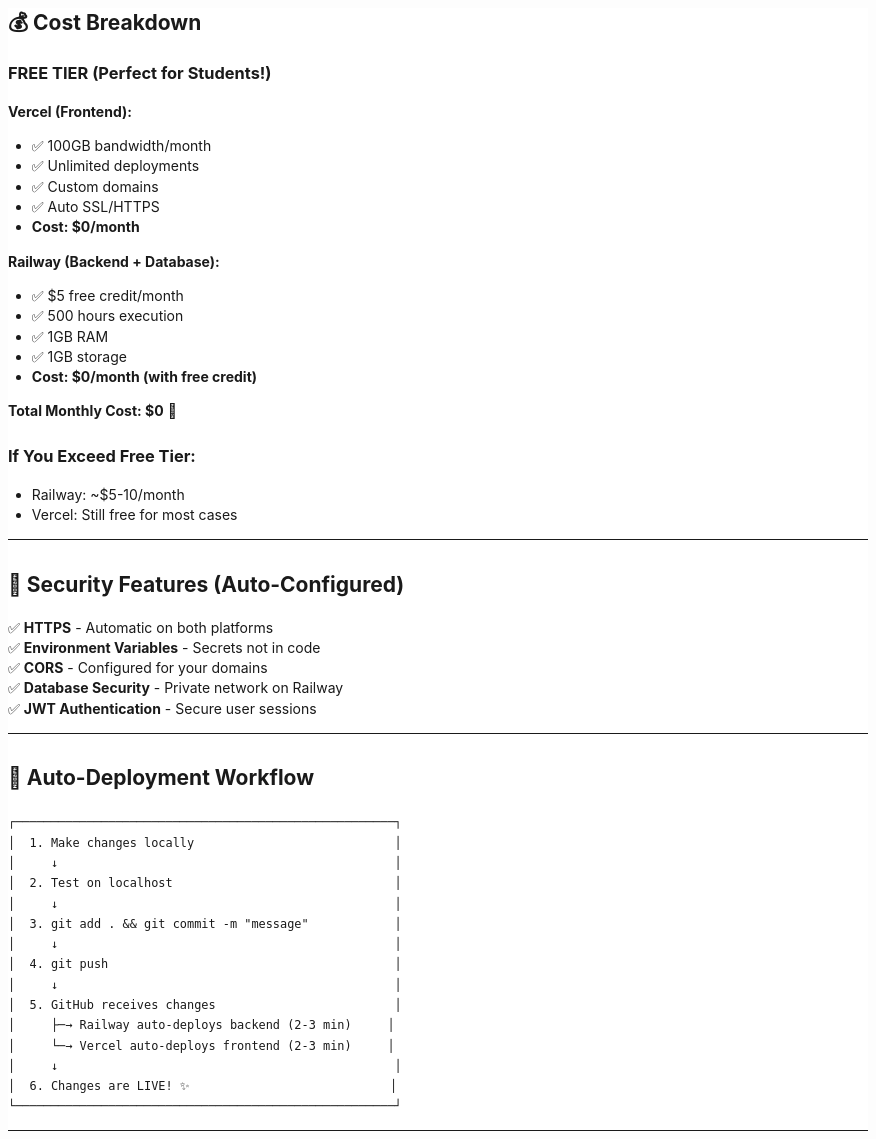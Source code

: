 ## 💰 Cost Breakdown

### FREE TIER (Perfect for Students!)

**Vercel (Frontend):**
- ✅ 100GB bandwidth/month
- ✅ Unlimited deployments
- ✅ Custom domains
- ✅ Auto SSL/HTTPS
- **Cost: $0/month**

**Railway (Backend + Database):**
- ✅ $5 free credit/month
- ✅ 500 hours execution
- ✅ 1GB RAM
- ✅ 1GB storage
- **Cost: $0/month (with free credit)**

**Total Monthly Cost: $0** 🎉

### If You Exceed Free Tier:
- Railway: ~$5-10/month
- Vercel: Still free for most cases

---

## 🔐 Security Features (Auto-Configured)

✅ **HTTPS** - Automatic on both platforms  
✅ **Environment Variables** - Secrets not in code  
✅ **CORS** - Configured for your domains  
✅ **Database Security** - Private network on Railway  
✅ **JWT Authentication** - Secure user sessions  

---

## 🔄 Auto-Deployment Workflow

```
┌─────────────────────────────────────────────────────┐
│  1. Make changes locally                            │
│     ↓                                               │
│  2. Test on localhost                               │
│     ↓                                               │
│  3. git add . && git commit -m "message"            │
│     ↓                                               │
│  4. git push                                        │
│     ↓                                               │
│  5. GitHub receives changes                         │
│     ├─→ Railway auto-deploys backend (2-3 min)     │
│     └─→ Vercel auto-deploys frontend (2-3 min)     │
│     ↓                                               │
│  6. Changes are LIVE! ✨                            │
└─────────────────────────────────────────────────────┘
```

---